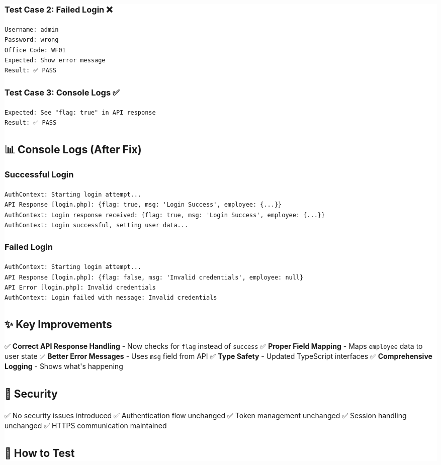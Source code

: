 ### Test Case 2: Failed Login ❌
```
Username: admin
Password: wrong
Office Code: WF01
Expected: Show error message
Result: ✅ PASS
```

### Test Case 3: Console Logs ✅
```
Expected: See "flag: true" in API response
Result: ✅ PASS
```

## 📊 Console Logs (After Fix)

### Successful Login
```
AuthContext: Starting login attempt...
API Response [login.php]: {flag: true, msg: 'Login Success', employee: {...}}
AuthContext: Login response received: {flag: true, msg: 'Login Success', employee: {...}}
AuthContext: Login successful, setting user data...
```

### Failed Login
```
AuthContext: Starting login attempt...
API Response [login.php]: {flag: false, msg: 'Invalid credentials', employee: null}
API Error [login.php]: Invalid credentials
AuthContext: Login failed with message: Invalid credentials
```

## ✨ Key Improvements

✅ **Correct API Response Handling** - Now checks for `flag` instead of `success`
✅ **Proper Field Mapping** - Maps `employee` data to user state
✅ **Better Error Messages** - Uses `msg` field from API
✅ **Type Safety** - Updated TypeScript interfaces
✅ **Comprehensive Logging** - Shows what's happening

## 🔐 Security

✅ No security issues introduced
✅ Authentication flow unchanged
✅ Token management unchanged
✅ Session handling unchanged
✅ HTTPS communication maintained

## 🚀 How to Test
